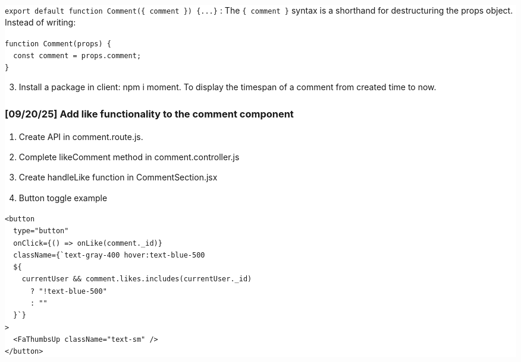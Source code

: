 `export default function Comment({ comment }) {...}` : The `{ comment }` syntax is a shorthand for destructuring the props object. Instead of writing:
```
function Comment(props) {
  const comment = props.comment;
}
```

3. Install a package in client: npm i moment. To display the timespan of a comment from created time to now.

### [09/20/25] Add like functionality to the comment component

1. Create API in comment.route.js.

2. Complete likeComment method in comment.controller.js

3. Create handleLike function in CommentSection.jsx

4. Button toggle example 

```
<button
  type="button"
  onClick={() => onLike(comment._id)}
  className={`text-gray-400 hover:text-blue-500 
  ${
    currentUser && comment.likes.includes(currentUser._id)
      ? "!text-blue-500"
      : ""
  }`}
>
  <FaThumbsUp className="text-sm" />
</button>
```